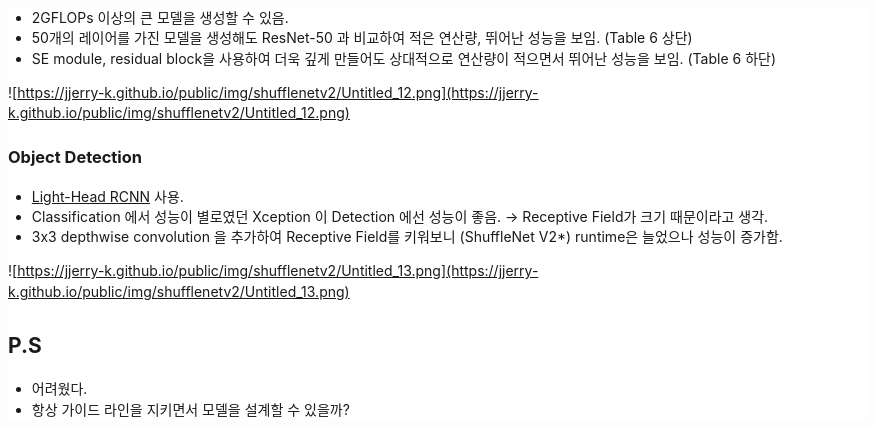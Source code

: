 - 2GFLOPs 이상의 큰 모델을 생성할 수 있음.
- 50개의 레이어를 가진 모델을 생성해도 ResNet-50 과 비교하여 적은 연산량, 뛰어난 성능을 보임. (Table 6 상단)
- SE module, residual block을 사용하여 더욱 깊게 만들어도 상대적으로 연산량이 적으면서 뛰어난 성능을 보임. (Table 6 하단)

![https://jjerry-k.github.io/public/img/shufflenetv2/Untitled_12.png](https://jjerry-k.github.io/public/img/shufflenetv2/Untitled_12.png)

### Object Detection

- [Light-Head RCNN](https://arxiv.org/abs/1711.07264) 사용.
- Classification 에서 성능이 별로였던 Xception 이 Detection 에선 성능이 좋음. → Receptive Field가 크기 때문이라고 생각.
- 3x3 depthwise convolution 을 추가하여 Receptive Field를 키워보니 (ShuffleNet V2*) runtime은 늘었으나 성능이 증가함.

![https://jjerry-k.github.io/public/img/shufflenetv2/Untitled_13.png](https://jjerry-k.github.io/public/img/shufflenetv2/Untitled_13.png)

## P.S

- 어려웠다.
- 항상 가이드 라인을 지키면서 모델을 설계할 수 있을까?